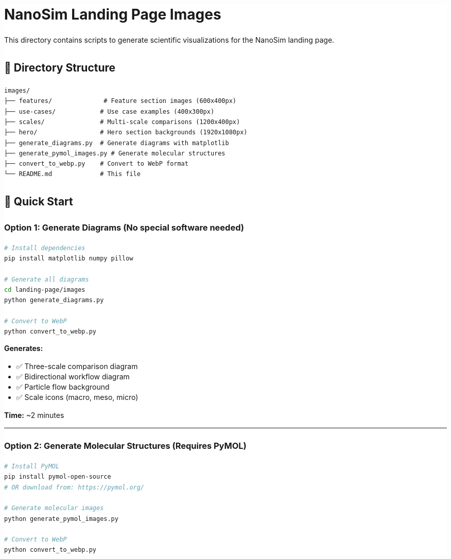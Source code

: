 # NanoSim Landing Page Images

This directory contains scripts to generate scientific visualizations for the NanoSim landing page.

## 📁 Directory Structure

```
images/
├── features/              # Feature section images (600x400px)
├── use-cases/            # Use case examples (400x300px)
├── scales/               # Multi-scale comparisons (1200x400px)
├── hero/                 # Hero section backgrounds (1920x1080px)
├── generate_diagrams.py  # Generate diagrams with matplotlib
├── generate_pymol_images.py # Generate molecular structures
├── convert_to_webp.py    # Convert to WebP format
└── README.md             # This file
```

## 🚀 Quick Start

### Option 1: Generate Diagrams (No special software needed)

```bash
# Install dependencies
pip install matplotlib numpy pillow

# Generate all diagrams
cd landing-page/images
python generate_diagrams.py

# Convert to WebP
python convert_to_webp.py
```

**Generates:**
- ✅ Three-scale comparison diagram
- ✅ Bidirectional workflow diagram
- ✅ Particle flow background
- ✅ Scale icons (macro, meso, micro)

**Time:** ~2 minutes

---

### Option 2: Generate Molecular Structures (Requires PyMOL)

```bash
# Install PyMOL
pip install pymol-open-source
# OR download from: https://pymol.org/

# Generate molecular images
python generate_pymol_images.py

# Convert to WebP
python convert_to_webp.py
```
